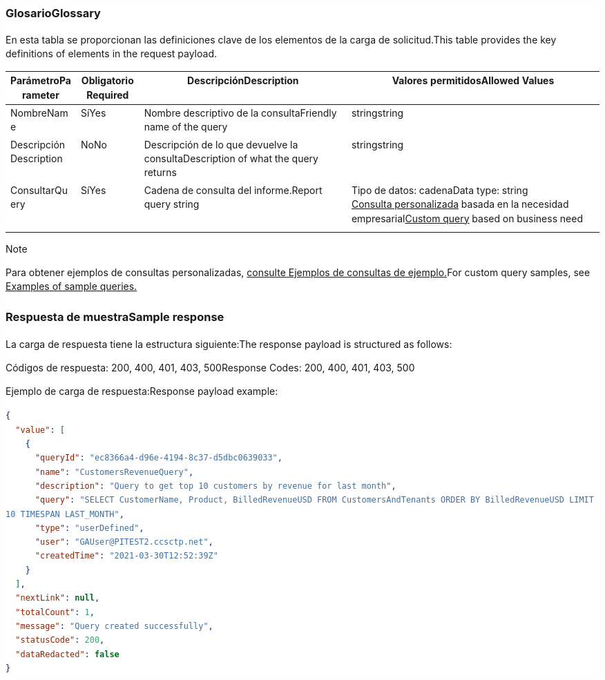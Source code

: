 ### <a name="glossary"></a><span data-ttu-id="47fb8-146">Glosario</span><span class="sxs-lookup"><span data-stu-id="47fb8-146">Glossary</span></span>

<span data-ttu-id="47fb8-147">En esta tabla se proporcionan las definiciones clave de los elementos de la carga de solicitud.</span><span class="sxs-lookup"><span data-stu-id="47fb8-147">This table provides the key definitions of elements in the request payload.</span></span>

|<span data-ttu-id="47fb8-148">Parámetro</span><span class="sxs-lookup"><span data-stu-id="47fb8-148">Parameter</span></span>|    <span data-ttu-id="47fb8-149">Obligatorio</span><span class="sxs-lookup"><span data-stu-id="47fb8-149">Required</span></span>     |    <span data-ttu-id="47fb8-150">Descripción</span><span class="sxs-lookup"><span data-stu-id="47fb8-150">Description</span></span>     |    <span data-ttu-id="47fb8-151">Valores permitidos</span><span class="sxs-lookup"><span data-stu-id="47fb8-151">Allowed Values</span></span>     |
|-----|    -----    |    -----    |    -----    |
|<span data-ttu-id="47fb8-152">Nombre</span><span class="sxs-lookup"><span data-stu-id="47fb8-152">Name</span></span> |    <span data-ttu-id="47fb8-153">Sí</span><span class="sxs-lookup"><span data-stu-id="47fb8-153">Yes</span></span>     |    <span data-ttu-id="47fb8-154">Nombre descriptivo de la consulta</span><span class="sxs-lookup"><span data-stu-id="47fb8-154">Friendly name of the query</span></span>     |    <span data-ttu-id="47fb8-155">string</span><span class="sxs-lookup"><span data-stu-id="47fb8-155">string</span></span>     |
|    <span data-ttu-id="47fb8-156">Descripción</span><span class="sxs-lookup"><span data-stu-id="47fb8-156">Description</span></span>     |    <span data-ttu-id="47fb8-157">No</span><span class="sxs-lookup"><span data-stu-id="47fb8-157">No</span></span>     |    <span data-ttu-id="47fb8-158">Descripción de lo que devuelve la consulta</span><span class="sxs-lookup"><span data-stu-id="47fb8-158">Description of what the query returns</span></span>     |    <span data-ttu-id="47fb8-159">string</span><span class="sxs-lookup"><span data-stu-id="47fb8-159">string</span></span>     |
|    <span data-ttu-id="47fb8-160">Consultar</span><span class="sxs-lookup"><span data-stu-id="47fb8-160">Query</span></span>     |    <span data-ttu-id="47fb8-161">Sí</span><span class="sxs-lookup"><span data-stu-id="47fb8-161">Yes</span></span>     |    <span data-ttu-id="47fb8-162">Cadena de consulta del informe.</span><span class="sxs-lookup"><span data-stu-id="47fb8-162">Report query string</span></span>     |    <span data-ttu-id="47fb8-163">Tipo de datos: cadena</span><span class="sxs-lookup"><span data-stu-id="47fb8-163">Data type: string</span></span> <br> <span data-ttu-id="47fb8-164">[Consulta personalizada](insights-programmatic-custom-query.md) basada en la necesidad empresarial</span><span class="sxs-lookup"><span data-stu-id="47fb8-164">[Custom query](insights-programmatic-custom-query.md) based on business need</span></span> |
|        |        |        |        |

> [!Note]
> <span data-ttu-id="47fb8-165">Para obtener ejemplos de consultas personalizadas, [consulte Ejemplos de consultas de ejemplo.](insights-programmatic-sample-queries.md)</span><span class="sxs-lookup"><span data-stu-id="47fb8-165">For custom query samples, see [Examples of sample queries.](insights-programmatic-sample-queries.md)</span></span>

### <a name="sample-response"></a><span data-ttu-id="47fb8-166">Respuesta de muestra</span><span class="sxs-lookup"><span data-stu-id="47fb8-166">Sample response</span></span>

<span data-ttu-id="47fb8-167">La carga de respuesta tiene la estructura siguiente:</span><span class="sxs-lookup"><span data-stu-id="47fb8-167">The response payload is structured as follows:</span></span>

<span data-ttu-id="47fb8-168">Códigos de respuesta: 200, 400, 401, 403, 500</span><span class="sxs-lookup"><span data-stu-id="47fb8-168">Response Codes: 200, 400, 401, 403, 500</span></span>

<span data-ttu-id="47fb8-169">Ejemplo de carga de respuesta:</span><span class="sxs-lookup"><span data-stu-id="47fb8-169">Response payload example:</span></span>

```json
{ 
  "value": [ 
    { 
      "queryId": "ec8366a4-d96e-4194-8c37-d5dbc0639033",
      "name": "CustomersRevenueQuery",
      "description": "Query to get top 10 customers by revenue for last month",
      "query": "SELECT CustomerName, Product, BilledRevenueUSD FROM CustomersAndTenants ORDER BY BilledRevenueUSD LIMIT 10 TIMESPAN LAST_MONTH",
      "type": "userDefined",
      "user": "GAUser@PITEST2.ccsctp.net", 
      "createdTime": "2021-03-30T12:52:39Z" 
    }
  ], 
  "nextLink": null,
  "totalCount": 1,
  "message": "Query created successfully",
  "statusCode": 200,
  "dataRedacted": false
} 
```
